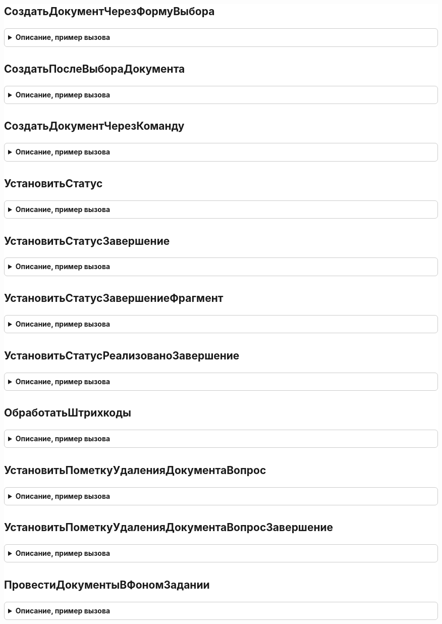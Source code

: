 ## СоздатьДокументЧерезФормуВыбора
<details style="margin: 1em 0; padding: 0.5em; border: 1px solid #ccc; border-radius: 6px;"><summary style="font-weight: bold; cursor: pointer;">Описание, пример вызова</summary></details>

## СоздатьПослеВыбораДокумента
<details style="margin: 1em 0; padding: 0.5em; border: 1px solid #ccc; border-radius: 6px;"><summary style="font-weight: bold; cursor: pointer;">Описание, пример вызова</summary></details>

## СоздатьДокументЧерезКоманду
<details style="margin: 1em 0; padding: 0.5em; border: 1px solid #ccc; border-radius: 6px;"><summary style="font-weight: bold; cursor: pointer;">Описание, пример вызова</summary></details>

## УстановитьСтатус
<details style="margin: 1em 0; padding: 0.5em; border: 1px solid #ccc; border-radius: 6px;"><summary style="font-weight: bold; cursor: pointer;">Описание, пример вызова</summary></details>

## УстановитьСтатусЗавершение
<details style="margin: 1em 0; padding: 0.5em; border: 1px solid #ccc; border-radius: 6px;"><summary style="font-weight: bold; cursor: pointer;">Описание, пример вызова</summary></details>

## УстановитьСтатусЗавершениеФрагмент
<details style="margin: 1em 0; padding: 0.5em; border: 1px solid #ccc; border-radius: 6px;"><summary style="font-weight: bold; cursor: pointer;">Описание, пример вызова</summary></details>

## УстановитьСтатусРеализованоЗавершение
<details style="margin: 1em 0; padding: 0.5em; border: 1px solid #ccc; border-radius: 6px;"><summary style="font-weight: bold; cursor: pointer;">Описание, пример вызова</summary></details>

## ОбработатьШтрихкоды
<details style="margin: 1em 0; padding: 0.5em; border: 1px solid #ccc; border-radius: 6px;"><summary style="font-weight: bold; cursor: pointer;">Описание, пример вызова</summary></details>

## УстановитьПометкуУдаленияДокументаВопрос
<details style="margin: 1em 0; padding: 0.5em; border: 1px solid #ccc; border-radius: 6px;"><summary style="font-weight: bold; cursor: pointer;">Описание, пример вызова</summary></details>

## УстановитьПометкуУдаленияДокументаВопросЗавершение
<details style="margin: 1em 0; padding: 0.5em; border: 1px solid #ccc; border-radius: 6px;"><summary style="font-weight: bold; cursor: pointer;">Описание, пример вызова</summary></details>

## ПровестиДокументыВФономЗадании
<details style="margin: 1em 0; padding: 0.5em; border: 1px solid #ccc; border-radius: 6px;"><summary style="font-weight: bold; cursor: pointer;">Описание, пример вызова</summary></details>
